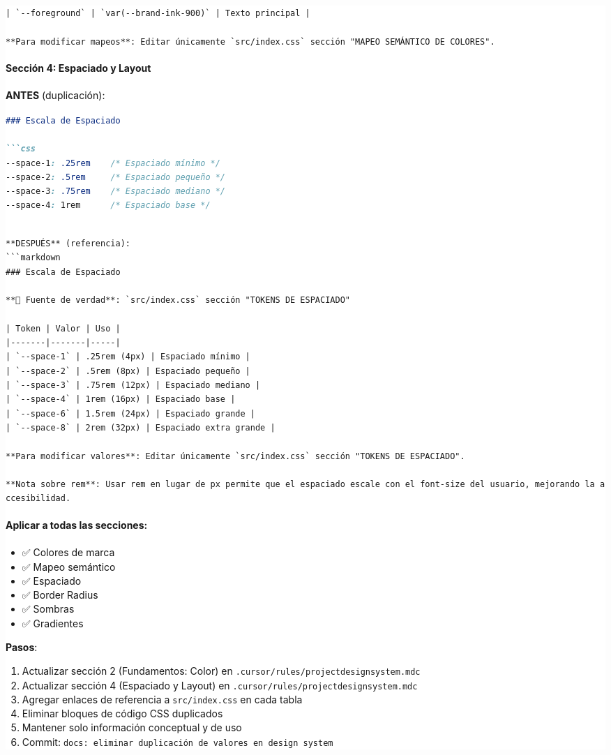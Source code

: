 ```
| `--foreground` | `var(--brand-ink-900)` | Texto principal |

**Para modificar mapeos**: Editar únicamente `src/index.css` sección "MAPEO SEMÁNTICO DE COLORES".
```

#### **Sección 4: Espaciado y Layout**

**ANTES** (duplicación):
```markdown
### Escala de Espaciado

```css
--space-1: .25rem    /* Espaciado mínimo */
--space-2: .5rem     /* Espaciado pequeño */
--space-3: .75rem    /* Espaciado mediano */
--space-4: 1rem      /* Espaciado base */
```
```

**DESPUÉS** (referencia):
```markdown
### Escala de Espaciado

**🔗 Fuente de verdad**: `src/index.css` sección "TOKENS DE ESPACIADO"

| Token | Valor | Uso |
|-------|-------|-----|
| `--space-1` | .25rem (4px) | Espaciado mínimo |
| `--space-2` | .5rem (8px) | Espaciado pequeño |
| `--space-3` | .75rem (12px) | Espaciado mediano |
| `--space-4` | 1rem (16px) | Espaciado base |
| `--space-6` | 1.5rem (24px) | Espaciado grande |
| `--space-8` | 2rem (32px) | Espaciado extra grande |

**Para modificar valores**: Editar únicamente `src/index.css` sección "TOKENS DE ESPACIADO".

**Nota sobre rem**: Usar rem en lugar de px permite que el espaciado escale con el font-size del usuario, mejorando la accesibilidad.
```

#### **Aplicar a todas las secciones**:
- ✅ Colores de marca
- ✅ Mapeo semántico
- ✅ Espaciado
- ✅ Border Radius
- ✅ Sombras
- ✅ Gradientes

**Pasos**:
1. Actualizar sección 2 (Fundamentos: Color) en `.cursor/rules/projectdesignsystem.mdc`
2. Actualizar sección 4 (Espaciado y Layout) en `.cursor/rules/projectdesignsystem.mdc`
3. Agregar enlaces de referencia a `src/index.css` en cada tabla
4. Eliminar bloques de código CSS duplicados
5. Mantener solo información conceptual y de uso
6. Commit: `docs: eliminar duplicación de valores en design system`
